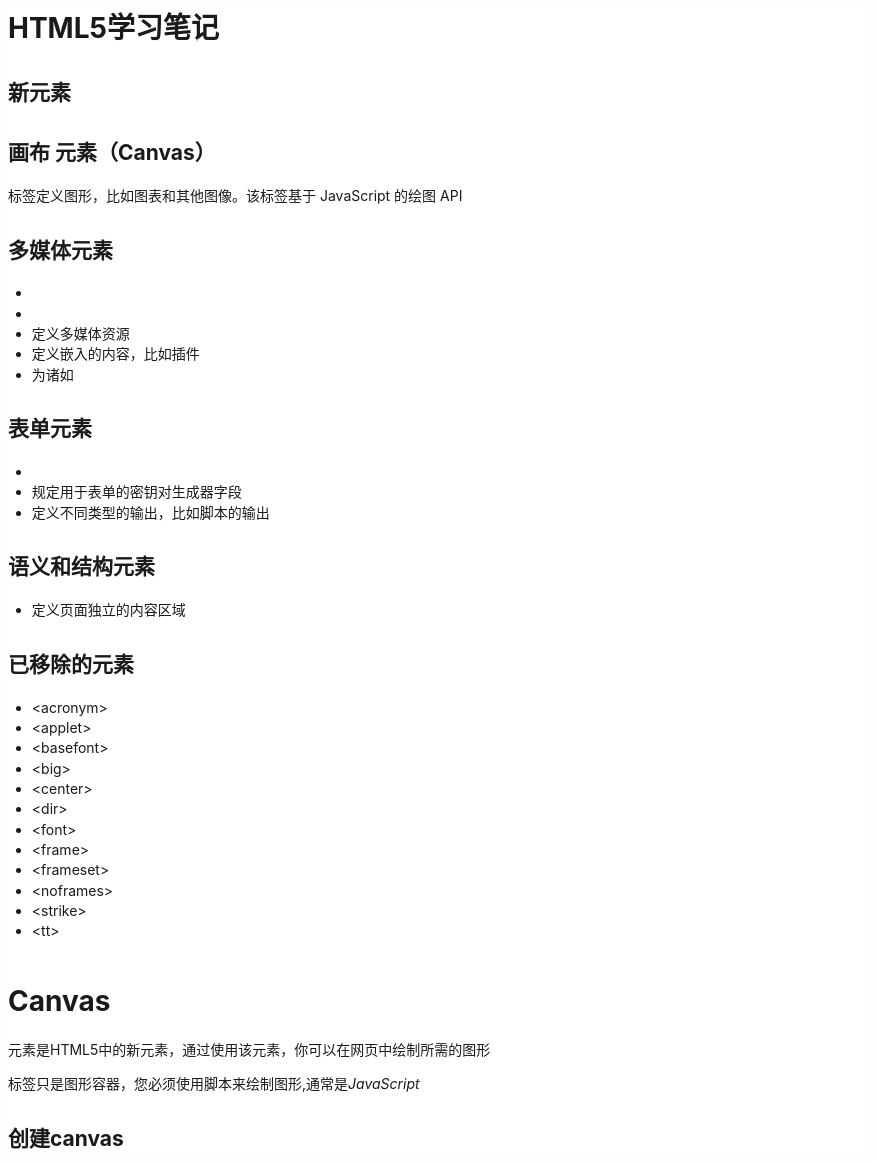 # HTML5学习笔记

## 新元素

## 画布 元素（Canvas）

<canvas> 标签定义图形，比如图表和其他图像。该标签基于 JavaScript 的绘图 API

## 多媒体元素

* <audio> 定义音频内容
* <video> 定义视频（video 或者 movie）
* <source>  定义多媒体资源 <video> 和 <audio>
* <embed> 定义嵌入的内容，比如插件
* <track> 为诸如 <video> 和 <audio> 元素之类的媒介规定外部文本轨道

## 表单元素

* <datalist>  定义选项列表。请与 input 元素配合使用该元素，来定义 input 可能的值
* <keygen> 规定用于表单的密钥对生成器字段
* <output> 定义不同类型的输出，比如脚本的输出

## 语义和结构元素

* <article> 定义页面独立的内容区域

## 已移除的元素

- &lt;acronym&gt;
- &lt;applet&gt;
- &lt;basefont&gt;
- &lt;big&gt;
- &lt;center&gt;
- &lt;dir&gt;
- &lt;font&gt;
- &lt;frame&gt;
- &lt;frameset&gt;
- &lt;noframes&gt;
- &lt;strike&gt;
- &lt;tt&gt;

# Canvas

<canvas>元素是HTML5中的新元素，通过使用该元素，你可以在网页中绘制所需的图形

标签只是图形容器，您必须使用脚本来绘制图形,通常是*JavaScript*

## 创建canvas
